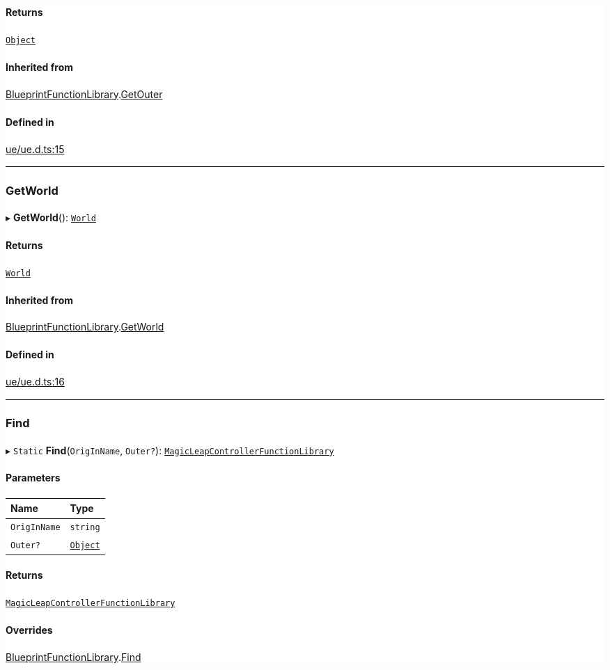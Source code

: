 #### Returns

[`Object`](ue_ue.Object.md)

#### Inherited from

[BlueprintFunctionLibrary](ue_ue.BlueprintFunctionLibrary.md).[GetOuter](ue_ue.BlueprintFunctionLibrary.md#getouter)

#### Defined in

[ue/ue.d.ts:15](https://github.com/YugMetaverse/yug_typings/blob/b7d9b19/ue/ue.d.ts#L15)

___

### GetWorld

▸ **GetWorld**(): [`World`](ue_ue.World.md)

#### Returns

[`World`](ue_ue.World.md)

#### Inherited from

[BlueprintFunctionLibrary](ue_ue.BlueprintFunctionLibrary.md).[GetWorld](ue_ue.BlueprintFunctionLibrary.md#getworld)

#### Defined in

[ue/ue.d.ts:16](https://github.com/YugMetaverse/yug_typings/blob/b7d9b19/ue/ue.d.ts#L16)

___

### Find

▸ `Static` **Find**(`OrigInName`, `Outer?`): [`MagicLeapControllerFunctionLibrary`](ue_ue.MagicLeapControllerFunctionLibrary.md)

#### Parameters

| Name | Type |
| :------ | :------ |
| `OrigInName` | `string` |
| `Outer?` | [`Object`](ue_ue.Object.md) |

#### Returns

[`MagicLeapControllerFunctionLibrary`](ue_ue.MagicLeapControllerFunctionLibrary.md)

#### Overrides

[BlueprintFunctionLibrary](ue_ue.BlueprintFunctionLibrary.md).[Find](ue_ue.BlueprintFunctionLibrary.md#find)
